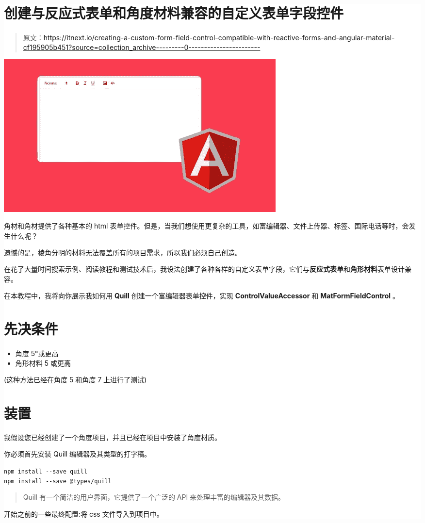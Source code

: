 # 创建与反应式表单和角度材料兼容的自定义表单字段控件

> 原文：<https://itnext.io/creating-a-custom-form-field-control-compatible-with-reactive-forms-and-angular-material-cf195905b451?source=collection_archive---------0----------------------->

![](img/2a07b893b58e59a7b04811dfa37524c3.png)

角材和角材提供了各种基本的 html 表单控件。但是，当我们想使用更复杂的工具，如富编辑器、文件上传器、标签、国际电话等时，会发生什么呢？

遗憾的是，棱角分明的材料无法覆盖所有的项目需求，所以我们必须自己创造。

在花了大量时间搜索示例、阅读教程和测试技术后，我设法创建了各种各样的自定义表单字段，它们与**反应式表单**和**角形材料**表单设计兼容。

在本教程中，我将向你展示我如何用 **Quill** 创建一个富编辑器表单控件，实现 **ControlValueAccessor** 和 **MatFormFieldControl** 。

# 先决条件

*   角度 5°或更高
*   角形材料 5 或更高

(这种方法已经在角度 5 和角度 7 上进行了测试)

# 装置

我假设您已经创建了一个角度项目，并且已经在项目中安装了角度材质。

你必须首先安装 Quill 编辑器及其类型的打字稿。

```
npm install --save quill
npm install --save @types/quill
```

> Quill 有一个简洁的用户界面，它提供了一个广泛的 API 来处理丰富的编辑器及其数据。

开始之前的一些最终配置:将 css 文件导入到项目中。
